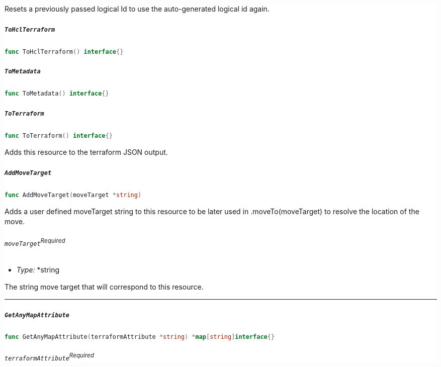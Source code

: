 Resets a previously passed logical Id to use the auto-generated logical id again.

##### `ToHclTerraform` <a name="ToHclTerraform" id="@cdktf/provider-azurestack.dnsPtrRecord.DnsPtrRecord.toHclTerraform"></a>

```go
func ToHclTerraform() interface{}
```

##### `ToMetadata` <a name="ToMetadata" id="@cdktf/provider-azurestack.dnsPtrRecord.DnsPtrRecord.toMetadata"></a>

```go
func ToMetadata() interface{}
```

##### `ToTerraform` <a name="ToTerraform" id="@cdktf/provider-azurestack.dnsPtrRecord.DnsPtrRecord.toTerraform"></a>

```go
func ToTerraform() interface{}
```

Adds this resource to the terraform JSON output.

##### `AddMoveTarget` <a name="AddMoveTarget" id="@cdktf/provider-azurestack.dnsPtrRecord.DnsPtrRecord.addMoveTarget"></a>

```go
func AddMoveTarget(moveTarget *string)
```

Adds a user defined moveTarget string to this resource to be later used in .moveTo(moveTarget) to resolve the location of the move.

###### `moveTarget`<sup>Required</sup> <a name="moveTarget" id="@cdktf/provider-azurestack.dnsPtrRecord.DnsPtrRecord.addMoveTarget.parameter.moveTarget"></a>

- *Type:* *string

The string move target that will correspond to this resource.

---

##### `GetAnyMapAttribute` <a name="GetAnyMapAttribute" id="@cdktf/provider-azurestack.dnsPtrRecord.DnsPtrRecord.getAnyMapAttribute"></a>

```go
func GetAnyMapAttribute(terraformAttribute *string) *map[string]interface{}
```

###### `terraformAttribute`<sup>Required</sup> <a name="terraformAttribute" id="@cdktf/provider-azurestack.dnsPtrRecord.DnsPtrRecord.getAnyMapAttribute.parameter.terraformAttribute"></a>
